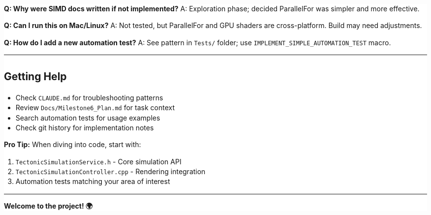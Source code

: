 **Q: Why were SIMD docs written if not implemented?**
A: Exploration phase; decided ParallelFor was simpler and more effective.

**Q: Can I run this on Mac/Linux?**
A: Not tested, but ParallelFor and GPU shaders are cross-platform. Build may need adjustments.

**Q: How do I add a new automation test?**
A: See pattern in `Tests/` folder; use `IMPLEMENT_SIMPLE_AUTOMATION_TEST` macro.

---

## Getting Help

- Check `CLAUDE.md` for troubleshooting patterns
- Review `Docs/Milestone6_Plan.md` for task context
- Search automation tests for usage examples
- Check git history for implementation notes

**Pro Tip:** When diving into code, start with:
1. `TectonicSimulationService.h` - Core simulation API
2. `TectonicSimulationController.cpp` - Rendering integration
3. Automation tests matching your area of interest

---

**Welcome to the project! 🌍**
